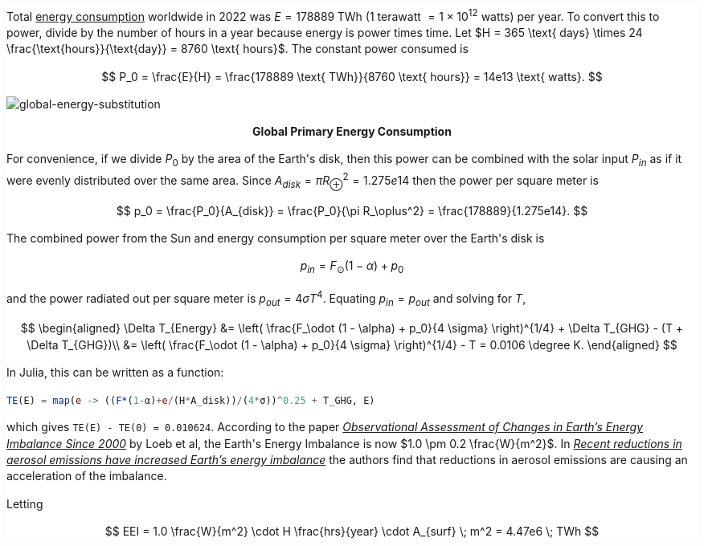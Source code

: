 Total [energy consumption](https://ourworldindata.org/grapher/global-energy-substitution) worldwide in 2022 was $E = 178889 \; \text{TWh}$ (1 terawatt $= 1 \times 10^{12}$ watts) per year. To convert this to power, divide by the number of hours in a year because energy is power times time. Let $H = 365 \text{ days} \times 24 \frac{\text{hours}}{\text{day}} = 8760 \text{ hours}$. The constant power consumed is

$$
P_0 = \frac{E}{H} = \frac{178889 \text{ TWh}}{8760 \text{ hours}} = 14e13 \text{ watts}.
$$

![global-energy-substitution](/assets/img/2024-05-29-stefan-boltzmann-revisited/global-energy-substitution.webp)

<p align = "center"><b>Global Primary Energy Consumption</b></p>

For convenience, if we divide $P_0$ by the area of the Earth's disk, then this power can be combined with the solar input $P_{in}$ as if it were evenly distributed over the same area. Since $A_{disk} = \pi R_\oplus^2 = 1.275e14$ then the power per square meter is

$$
p_0 = \frac{P_0}{A_{disk}} = \frac{P_0}{\pi R_\oplus^2} = \frac{178889}{1.275e14}.
$$

The combined power from the Sun and energy consumption per square meter over the Earth's disk is

$$
p_{in} = F_\odot (1 - \alpha) + p_0
$$

and the power radiated out per square meter is $p_{out} = 4 \sigma T^4$. Equating $p_{in} = p_{out}$ and solving for $T$,

$$
\begin{aligned}
\Delta T_{Energy} &= \left( \frac{F_\odot (1 - \alpha) + p_0}{4 \sigma} \right)^{1/4} + \Delta T_{GHG} - (T + \Delta T_{GHG})\\
&= \left( \frac{F_\odot (1 - \alpha) + p_0}{4 \sigma} \right)^{1/4}  - T = 0.0106 \degree K.
\end{aligned}
$$

In Julia, this can be written as a function:

```julia
TE(E) = map(e -> ((F*(1-α)+e/(H*A_disk))/(4*σ))^0.25 + T_GHG, E)
```

which gives `TE(E) - TE(0) = 0.010624`. According to the paper _[Observational Assessment of Changes in Earth’s Energy Imbalance Since 2000](https://link.springer.com/article/10.1007/s10712-024-09838-8)_ by Loeb et al, the Earth's Energy Imbalance is now $1.0 \pm 0.2 \frac{W}{m^2}$. In _[Recent reductions in aerosol emissions have increased Earth’s energy imbalance](https://www.nature.com/articles/s43247-024-01324-8)_ the authors find that reductions in aerosol emissions are causing an acceleration of the imbalance.

Letting

$$
EEI = 1.0 \frac{W}{m^2} \cdot H \frac{hrs}{year} \cdot A_{surf} \; m^2 = 4.47e6 \; TWh
$$
